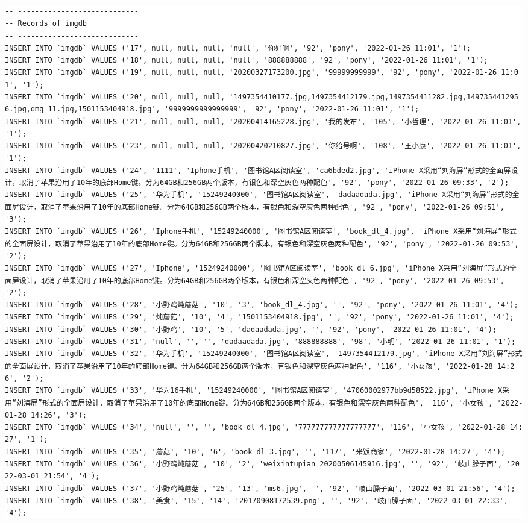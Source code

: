     -- ----------------------------
    -- Records of imgdb
    -- ----------------------------
    INSERT INTO `imgdb` VALUES ('17', null, null, null, 'null', '你好啊', '92', 'pony', '2022-01-26 11:01', '1');
    INSERT INTO `imgdb` VALUES ('18', null, null, null, 'null', '888888888', '92', 'pony', '2022-01-26 11:01', '1');
    INSERT INTO `imgdb` VALUES ('19', null, null, null, '20200327173200.jpg', '99999999999', '92', 'pony', '2022-01-26 11:01', '1');
    INSERT INTO `imgdb` VALUES ('20', null, null, null, '1497354410177.jpg,1497354412179.jpg,1497354411282.jpg,1497354412956.jpg,dmg_11.jpg,1501153404918.jpg', '9999999999999999', '92', 'pony', '2022-01-26 11:01', '1');
    INSERT INTO `imgdb` VALUES ('21', null, null, null, '20200414165228.jpg', '我的发布', '105', '小哲理', '2022-01-26 11:01', '1');
    INSERT INTO `imgdb` VALUES ('23', null, null, null, '20200420210827.jpg', '你给号啊', '108', '王小康', '2022-01-26 11:01', '1');
    INSERT INTO `imgdb` VALUES ('24', '1111', 'Iphone手机', '图书馆A区阅读室', 'ca6bded2.jpg', 'iPhone X采用“刘海屏”形式的全面屏设计，取消了苹果沿用了10年的底部Home键。分为64GB和256GB两个版本，有银色和深空灰色两种配色', '92', 'pony', '2022-01-26 09:33', '2');
    INSERT INTO `imgdb` VALUES ('25', '华为手机', '15249240000', '图书馆A区阅读室', 'dadaadada.jpg', 'iPhone X采用“刘海屏”形式的全面屏设计，取消了苹果沿用了10年的底部Home键。分为64GB和256GB两个版本，有银色和深空灰色两种配色', '92', 'pony', '2022-01-26 09:51', '3');
    INSERT INTO `imgdb` VALUES ('26', 'Iphone手机', '15249240000', '图书馆A区阅读室', 'book_dl_4.jpg', 'iPhone X采用“刘海屏”形式的全面屏设计，取消了苹果沿用了10年的底部Home键。分为64GB和256GB两个版本，有银色和深空灰色两种配色', '92', 'pony', '2022-01-26 09:53', '2');
    INSERT INTO `imgdb` VALUES ('27', 'Iphone', '15249240000', '图书馆A区阅读室', 'book_dl_6.jpg', 'iPhone X采用“刘海屏”形式的全面屏设计，取消了苹果沿用了10年的底部Home键。分为64GB和256GB两个版本，有银色和深空灰色两种配色', '92', 'pony', '2022-01-26 09:53', '2');
    INSERT INTO `imgdb` VALUES ('28', '小野鸡炖蘑菇', '10', '3', 'book_dl_4.jpg', '', '92', 'pony', '2022-01-26 11:01', '4');
    INSERT INTO `imgdb` VALUES ('29', '炖蘑菇', '10', '4', '1501153404918.jpg', '', '92', 'pony', '2022-01-26 11:01', '4');
    INSERT INTO `imgdb` VALUES ('30', '小野鸡', '10', '5', 'dadaadada.jpg', '', '92', 'pony', '2022-01-26 11:01', '4');
    INSERT INTO `imgdb` VALUES ('31', 'null', '', '', 'dadaadada.jpg', '888888888', '98', '小明', '2022-01-26 11:01', '1');
    INSERT INTO `imgdb` VALUES ('32', '华为手机', '15249240000', '图书馆A区阅读室', '1497354412179.jpg', 'iPhone X采用“刘海屏”形式的全面屏设计，取消了苹果沿用了10年的底部Home键。分为64GB和256GB两个版本，有银色和深空灰色两种配色', '116', '小女孩', '2022-01-28 14:26', '2');
    INSERT INTO `imgdb` VALUES ('33', '华为16手机', '15249240000', '图书馆A区阅读室', '47060002977bb9d58522.jpg', 'iPhone X采用“刘海屏”形式的全面屏设计，取消了苹果沿用了10年的底部Home键。分为64GB和256GB两个版本，有银色和深空灰色两种配色', '116', '小女孩', '2022-01-28 14:26', '3');
    INSERT INTO `imgdb` VALUES ('34', 'null', '', '', 'book_dl_4.jpg', '777777777777777777', '116', '小女孩', '2022-01-28 14:27', '1');
    INSERT INTO `imgdb` VALUES ('35', '蘑菇', '10', '6', 'book_dl_3.jpg', '', '117', '米饭商家', '2022-01-28 14:27', '4');
    INSERT INTO `imgdb` VALUES ('36', '小野鸡炖蘑菇', '10', '2', 'weixintupian_20200506145916.jpg', '', '92', '岐山臊子面', '2022-03-01 21:54', '4');
    INSERT INTO `imgdb` VALUES ('37', '小野鸡炖蘑菇', '25', '13', 'ms6.jpg', '', '92', '岐山臊子面', '2022-03-01 21:56', '4');
    INSERT INTO `imgdb` VALUES ('38', '美食', '15', '14', '20170908172539.png', '', '92', '岐山臊子面', '2022-03-01 22:33', '4');
    